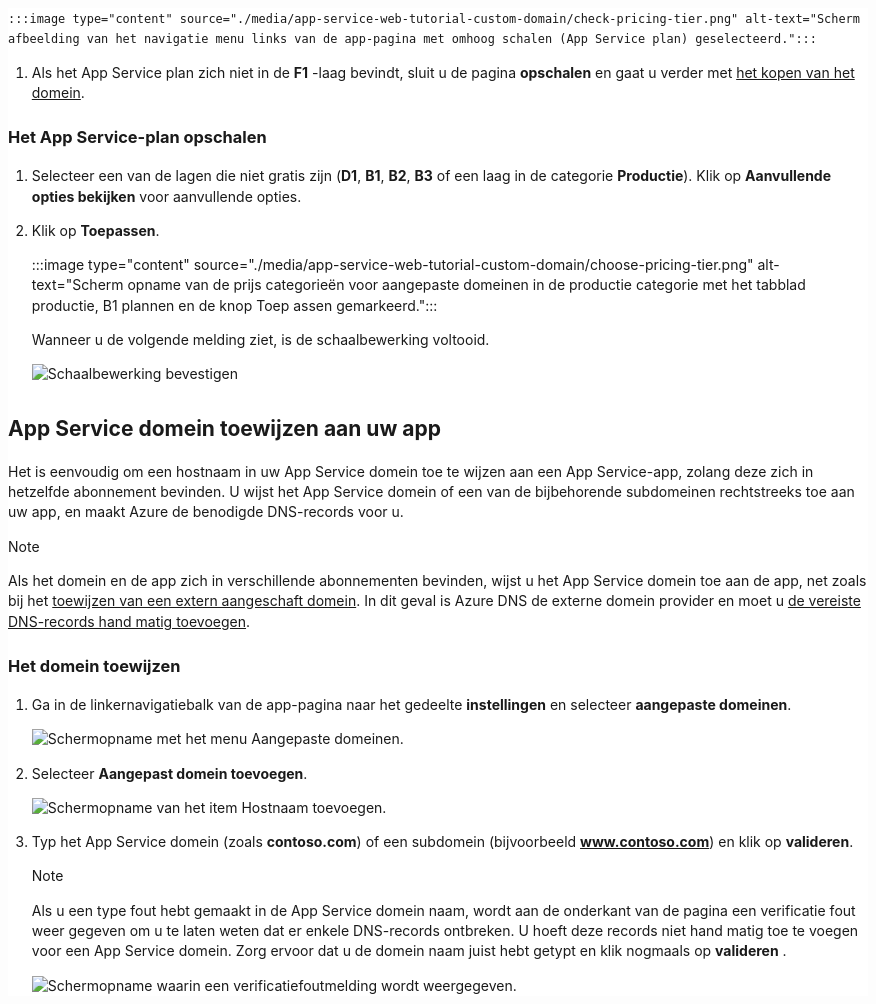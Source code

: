     :::image type="content" source="./media/app-service-web-tutorial-custom-domain/check-pricing-tier.png" alt-text="Scherm afbeelding van het navigatie menu links van de app-pagina met omhoog schalen (App Service plan) geselecteerd.":::

1. Als het App Service plan zich niet in de **F1** -laag bevindt, sluit u de pagina **opschalen** en gaat u verder met [het kopen van het domein](#buy-an-app-service-domain).

### <a name="scale-up-the-app-service-plan"></a>Het App Service-plan opschalen

1. Selecteer een van de lagen die niet gratis zijn (**D1**, **B1**, **B2**, **B3** of een laag in de categorie **Productie**). Klik op **Aanvullende opties bekijken** voor aanvullende opties.

1. Klik op **Toepassen**.

    :::image type="content" source="./media/app-service-web-tutorial-custom-domain/choose-pricing-tier.png" alt-text="Scherm opname van de prijs categorieën voor aangepaste domeinen in de productie categorie met het tabblad productie, B1 plannen en de knop Toep assen gemarkeerd.":::

    Wanneer u de volgende melding ziet, is de schaalbewerking voltooid.

    ![Schaalbewerking bevestigen](./media/app-service-web-tutorial-custom-domain/scale-notification.png)

## <a name="map-app-service-domain-to-your-app"></a>App Service domein toewijzen aan uw app

Het is eenvoudig om een hostnaam in uw App Service domein toe te wijzen aan een App Service-app, zolang deze zich in hetzelfde abonnement bevinden. U wijst het App Service domein of een van de bijbehorende subdomeinen rechtstreeks toe aan uw app, en maakt Azure de benodigde DNS-records voor u.

> [!NOTE]
> Als het domein en de app zich in verschillende abonnementen bevinden, wijst u het App Service domein toe aan de app, net zoals bij het [toewijzen van een extern aangeschaft domein](app-service-web-tutorial-custom-domain.md). In dit geval is Azure DNS de externe domein provider en moet u [de vereiste DNS-records hand matig toevoegen](#manage-custom-dns-records).
>

### <a name="map-the-domain"></a>Het domein toewijzen

1. Ga in de linkernavigatiebalk van de app-pagina naar het gedeelte **instellingen** en selecteer **aangepaste domeinen**.

    ![Schermopname met het menu Aangepaste domeinen.](./media/app-service-web-tutorial-custom-domain/custom-domain-menu.png)

1. Selecteer **Aangepast domein toevoegen**.

    ![Schermopname van het item Hostnaam toevoegen.](./media/app-service-web-tutorial-custom-domain/add-host-name-cname.png)

1. Typ het App Service domein (zoals **contoso.com**) of een subdomein (bijvoorbeeld **www.contoso.com**) en klik op **valideren**.

    > [!NOTE]
    > Als u een type fout hebt gemaakt in de App Service domein naam, wordt aan de onderkant van de pagina een verificatie fout weer gegeven om u te laten weten dat er enkele DNS-records ontbreken. U hoeft deze records niet hand matig toe te voegen voor een App Service domein. Zorg ervoor dat u de domein naam juist hebt getypt en klik nogmaals op **valideren** .
    >
    > ![Schermopname waarin een verificatiefoutmelding wordt weergegeven.](./media/app-service-web-tutorial-custom-domain/verification-error-cname.png)
